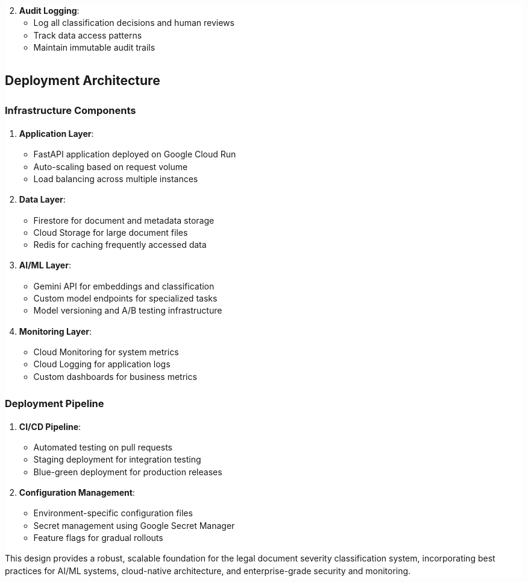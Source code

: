 2. **Audit Logging**:
   - Log all classification decisions and human reviews
   - Track data access patterns
   - Maintain immutable audit trails

## Deployment Architecture

### Infrastructure Components

1. **Application Layer**:
   - FastAPI application deployed on Google Cloud Run
   - Auto-scaling based on request volume
   - Load balancing across multiple instances

2. **Data Layer**:
   - Firestore for document and metadata storage
   - Cloud Storage for large document files
   - Redis for caching frequently accessed data

3. **AI/ML Layer**:
   - Gemini API for embeddings and classification
   - Custom model endpoints for specialized tasks
   - Model versioning and A/B testing infrastructure

4. **Monitoring Layer**:
   - Cloud Monitoring for system metrics
   - Cloud Logging for application logs
   - Custom dashboards for business metrics

### Deployment Pipeline

1. **CI/CD Pipeline**:
   - Automated testing on pull requests
   - Staging deployment for integration testing
   - Blue-green deployment for production releases

2. **Configuration Management**:
   - Environment-specific configuration files
   - Secret management using Google Secret Manager
   - Feature flags for gradual rollouts

This design provides a robust, scalable foundation for the legal document severity classification system, incorporating best practices for AI/ML systems, cloud-native architecture, and enterprise-grade security and monitoring.